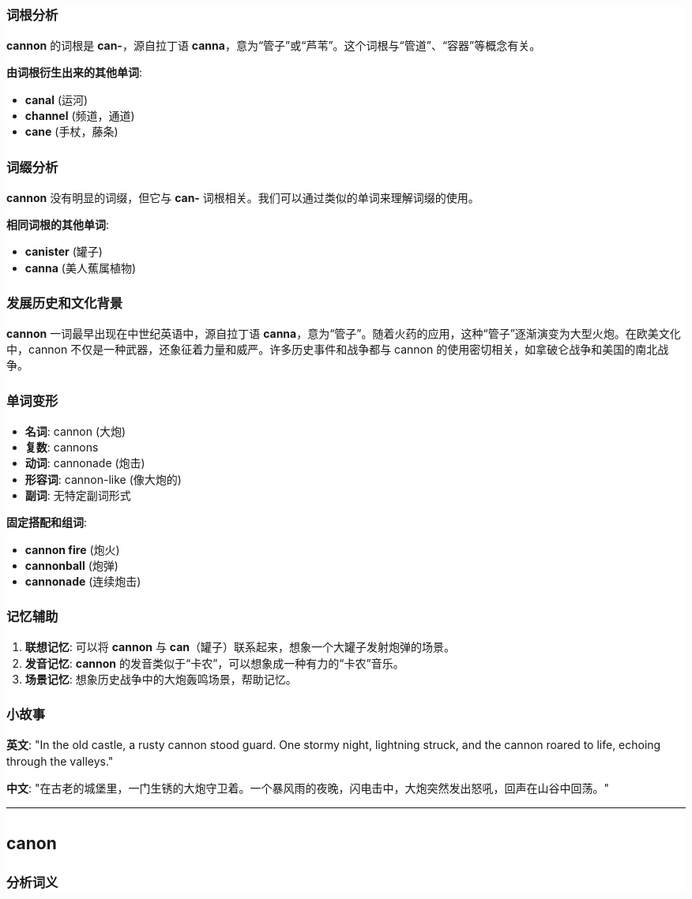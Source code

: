 ### 词根分析

**cannon** 的词根是 **can-**，源自拉丁语 **canna**，意为“管子”或“芦苇”。这个词根与“管道”、“容器”等概念有关。

**由词根衍生出来的其他单词**:
- **canal** (运河)
- **channel** (频道，通道)
- **cane** (手杖，藤条)

### 词缀分析

**cannon** 没有明显的词缀，但它与 **can-** 词根相关。我们可以通过类似的单词来理解词缀的使用。

**相同词根的其他单词**:
- **canister** (罐子)
- **canna** (美人蕉属植物)

### 发展历史和文化背景

**cannon** 一词最早出现在中世纪英语中，源自拉丁语 **canna**，意为“管子”。随着火药的应用，这种“管子”逐渐演变为大型火炮。在欧美文化中，cannon 不仅是一种武器，还象征着力量和威严。许多历史事件和战争都与 cannon 的使用密切相关，如拿破仑战争和美国的南北战争。

### 单词变形

- **名词**: cannon (大炮)
- **复数**: cannons
- **动词**: cannonade (炮击)
- **形容词**: cannon-like (像大炮的)
- **副词**: 无特定副词形式

**固定搭配和组词**:
- **cannon fire** (炮火)
- **cannonball** (炮弹)
- **cannonade** (连续炮击)

### 记忆辅助

1. **联想记忆**: 可以将 **cannon** 与 **can**（罐子）联系起来，想象一个大罐子发射炮弹的场景。
2. **发音记忆**: **cannon** 的发音类似于“卡农”，可以想象成一种有力的“卡农”音乐。
3. **场景记忆**: 想象历史战争中的大炮轰鸣场景，帮助记忆。

### 小故事

**英文**:
"In the old castle, a rusty cannon stood guard. One stormy night, lightning struck, and the cannon roared to life, echoing through the valleys."

**中文**:
"在古老的城堡里，一门生锈的大炮守卫着。一个暴风雨的夜晚，闪电击中，大炮突然发出怒吼，回声在山谷中回荡。"


---------------
## canon
### 分析词义
